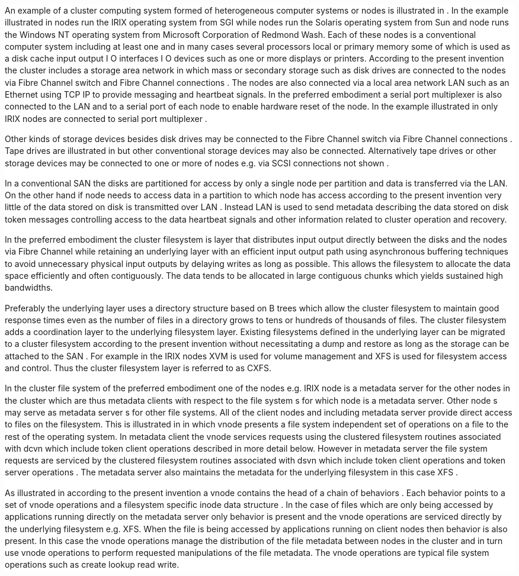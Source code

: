 An example of a cluster computing system formed of heterogeneous computer systems or nodes is illustrated in . In the example illustrated in nodes run the IRIX operating system from SGI while nodes run the Solaris operating system from Sun and node runs the Windows NT operating system from Microsoft Corporation of Redmond Wash. Each of these nodes is a conventional computer system including at least one and in many cases several processors local or primary memory some of which is used as a disk cache input output I O interfaces I O devices such as one or more displays or printers. According to the present invention the cluster includes a storage area network in which mass or secondary storage such as disk drives are connected to the nodes via Fibre Channel switch and Fibre Channel connections . The nodes are also connected via a local area network LAN such as an Ethernet using TCP IP to provide messaging and heartbeat signals. In the preferred embodiment a serial port multiplexer is also connected to the LAN and to a serial port of each node to enable hardware reset of the node. In the example illustrated in only IRIX nodes are connected to serial port multiplexer .

Other kinds of storage devices besides disk drives may be connected to the Fibre Channel switch via Fibre Channel connections . Tape drives are illustrated in but other conventional storage devices may also be connected. Alternatively tape drives or other storage devices may be connected to one or more of nodes e.g. via SCSI connections not shown .

In a conventional SAN the disks are partitioned for access by only a single node per partition and data is transferred via the LAN. On the other hand if node needs to access data in a partition to which node has access according to the present invention very little of the data stored on disk is transmitted over LAN . Instead LAN is used to send metadata describing the data stored on disk token messages controlling access to the data heartbeat signals and other information related to cluster operation and recovery.

In the preferred embodiment the cluster filesystem is layer that distributes input output directly between the disks and the nodes via Fibre Channel while retaining an underlying layer with an efficient input output path using asynchronous buffering techniques to avoid unnecessary physical input outputs by delaying writes as long as possible. This allows the filesystem to allocate the data space efficiently and often contiguously. The data tends to be allocated in large contiguous chunks which yields sustained high bandwidths.

Preferably the underlying layer uses a directory structure based on B trees which allow the cluster filesystem to maintain good response times even as the number of files in a directory grows to tens or hundreds of thousands of files. The cluster filesystem adds a coordination layer to the underlying filesystem layer. Existing filesystems defined in the underlying layer can be migrated to a cluster filesystem according to the present invention without necessitating a dump and restore as long as the storage can be attached to the SAN . For example in the IRIX nodes XVM is used for volume management and XFS is used for filesystem access and control. Thus the cluster filesystem layer is referred to as CXFS.

In the cluster file system of the preferred embodiment one of the nodes e.g. IRIX node is a metadata server for the other nodes in the cluster which are thus metadata clients with respect to the file system s for which node is a metadata server. Other node s may serve as metadata server s for other file systems. All of the client nodes and including metadata server provide direct access to files on the filesystem. This is illustrated in in which vnode presents a file system independent set of operations on a file to the rest of the operating system. In metadata client the vnode services requests using the clustered filesystem routines associated with dcvn which include token client operations described in more detail below. However in metadata server the file system requests are serviced by the clustered filesystem routines associated with dsvn which include token client operations and token server operations . The metadata server also maintains the metadata for the underlying filesystem in this case XFS .

As illustrated in according to the present invention a vnode contains the head of a chain of behaviors . Each behavior points to a set of vnode operations and a filesystem specific inode data structure . In the case of files which are only being accessed by applications running directly on the metadata server only behavior is present and the vnode operations are serviced directly by the underlying filesystem e.g. XFS. When the file is being accessed by applications running on client nodes then behavior is also present. In this case the vnode operations manage the distribution of the file metadata between nodes in the cluster and in turn use vnode operations to perform requested manipulations of the file metadata. The vnode operations are typical file system operations such as create lookup read write.
